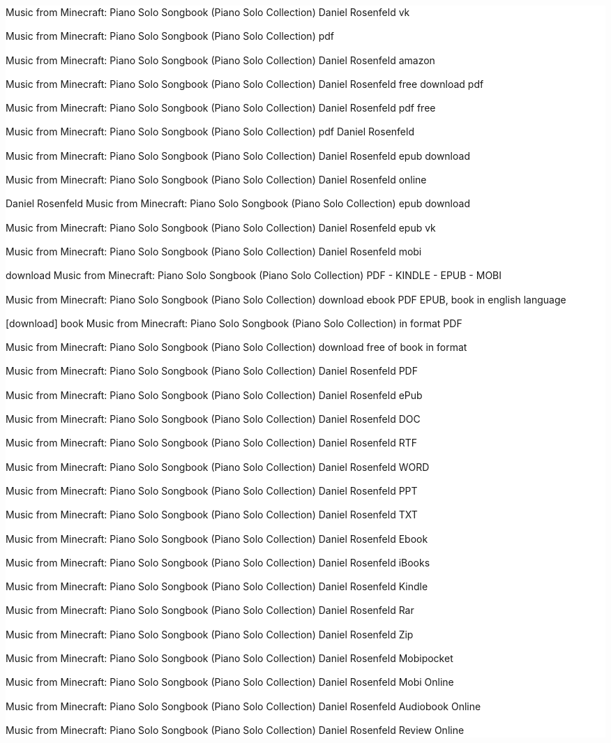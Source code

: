 Music from Minecraft: Piano Solo Songbook (Piano Solo Collection) Daniel Rosenfeld vk

Music from Minecraft: Piano Solo Songbook (Piano Solo Collection) pdf

Music from Minecraft: Piano Solo Songbook (Piano Solo Collection) Daniel Rosenfeld amazon

Music from Minecraft: Piano Solo Songbook (Piano Solo Collection) Daniel Rosenfeld free download pdf

Music from Minecraft: Piano Solo Songbook (Piano Solo Collection) Daniel Rosenfeld pdf free

Music from Minecraft: Piano Solo Songbook (Piano Solo Collection) pdf Daniel Rosenfeld

Music from Minecraft: Piano Solo Songbook (Piano Solo Collection) Daniel Rosenfeld epub download

Music from Minecraft: Piano Solo Songbook (Piano Solo Collection) Daniel Rosenfeld online

Daniel Rosenfeld Music from Minecraft: Piano Solo Songbook (Piano Solo Collection) epub download

Music from Minecraft: Piano Solo Songbook (Piano Solo Collection) Daniel Rosenfeld epub vk

Music from Minecraft: Piano Solo Songbook (Piano Solo Collection) Daniel Rosenfeld mobi

download Music from Minecraft: Piano Solo Songbook (Piano Solo Collection) PDF - KINDLE - EPUB - MOBI

Music from Minecraft: Piano Solo Songbook (Piano Solo Collection) download ebook PDF EPUB, book in english language

[download] book Music from Minecraft: Piano Solo Songbook (Piano Solo Collection) in format PDF

Music from Minecraft: Piano Solo Songbook (Piano Solo Collection) download free of book in format

Music from Minecraft: Piano Solo Songbook (Piano Solo Collection) Daniel Rosenfeld PDF

Music from Minecraft: Piano Solo Songbook (Piano Solo Collection) Daniel Rosenfeld ePub

Music from Minecraft: Piano Solo Songbook (Piano Solo Collection) Daniel Rosenfeld DOC

Music from Minecraft: Piano Solo Songbook (Piano Solo Collection) Daniel Rosenfeld RTF

Music from Minecraft: Piano Solo Songbook (Piano Solo Collection) Daniel Rosenfeld WORD

Music from Minecraft: Piano Solo Songbook (Piano Solo Collection) Daniel Rosenfeld PPT

Music from Minecraft: Piano Solo Songbook (Piano Solo Collection) Daniel Rosenfeld TXT

Music from Minecraft: Piano Solo Songbook (Piano Solo Collection) Daniel Rosenfeld Ebook

Music from Minecraft: Piano Solo Songbook (Piano Solo Collection) Daniel Rosenfeld iBooks

Music from Minecraft: Piano Solo Songbook (Piano Solo Collection) Daniel Rosenfeld Kindle

Music from Minecraft: Piano Solo Songbook (Piano Solo Collection) Daniel Rosenfeld Rar

Music from Minecraft: Piano Solo Songbook (Piano Solo Collection) Daniel Rosenfeld Zip

Music from Minecraft: Piano Solo Songbook (Piano Solo Collection) Daniel Rosenfeld Mobipocket

Music from Minecraft: Piano Solo Songbook (Piano Solo Collection) Daniel Rosenfeld Mobi Online

Music from Minecraft: Piano Solo Songbook (Piano Solo Collection) Daniel Rosenfeld Audiobook Online

Music from Minecraft: Piano Solo Songbook (Piano Solo Collection) Daniel Rosenfeld Review Online
